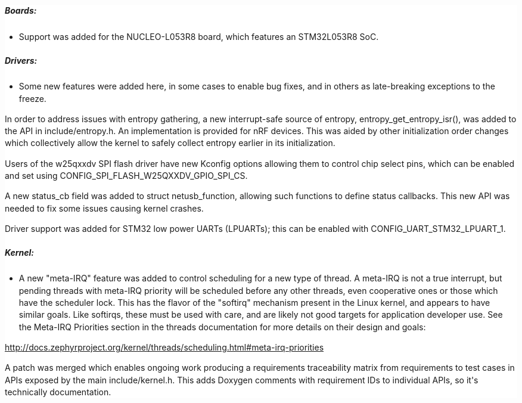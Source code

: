 
##### Boards: 
- Support was added for the NUCLEO-L053R8 board, which
features an STM32L053R8 SoC.


##### Drivers: 
- Some new features were added here, in some cases to
enable bug fixes, and in others as late-breaking
exceptions to the freeze.

In order to address issues with entropy gathering, a
new interrupt-safe source of entropy,
entropy_get_entropy_isr(), was added to the API in
include/entropy.h. An implementation is provided for
nRF devices. This was aided by other initialization
order changes which collectively allow the kernel to
safely collect entropy earlier in its initialization.

Users of the w25qxxdv SPI flash driver have new
Kconfig options allowing them to control chip select
pins, which can be enabled and set using
CONFIG_SPI_FLASH_W25QXXDV_GPIO_SPI_CS.

A new status_cb field was added to struct
netusb_function, allowing such functions to define
status callbacks. This new API was needed to fix some
issues causing kernel crashes.

Driver support was added for STM32 low power UARTs
(LPUARTs); this can be enabled with
CONFIG_UART_STM32_LPUART_1.


##### Kernel: 
- A new "meta-IRQ" feature was added to control
scheduling for a new type of thread. A meta-IRQ is not
a true interrupt, but pending threads with meta-IRQ
priority will be scheduled before any other threads,
even cooperative ones or those which have the
scheduler lock. This has the flavor of the "softirq"
mechanism present in the Linux kernel, and appears to
have similar goals. Like softirqs, these must be used
with care, and are likely not good targets for
application developer use. See the Meta-IRQ Priorities
section in the threads documentation for more details
on their design and goals:

http://docs.zephyrproject.org/kernel/threads/scheduling.html#meta-irq-priorities

A patch was merged which enables ongoing work
producing a requirements traceability matrix from
requirements to test cases in APIs exposed by the main
include/kernel.h. This adds Doxygen comments with
requirement IDs to individual APIs, so it's
technically documentation.
